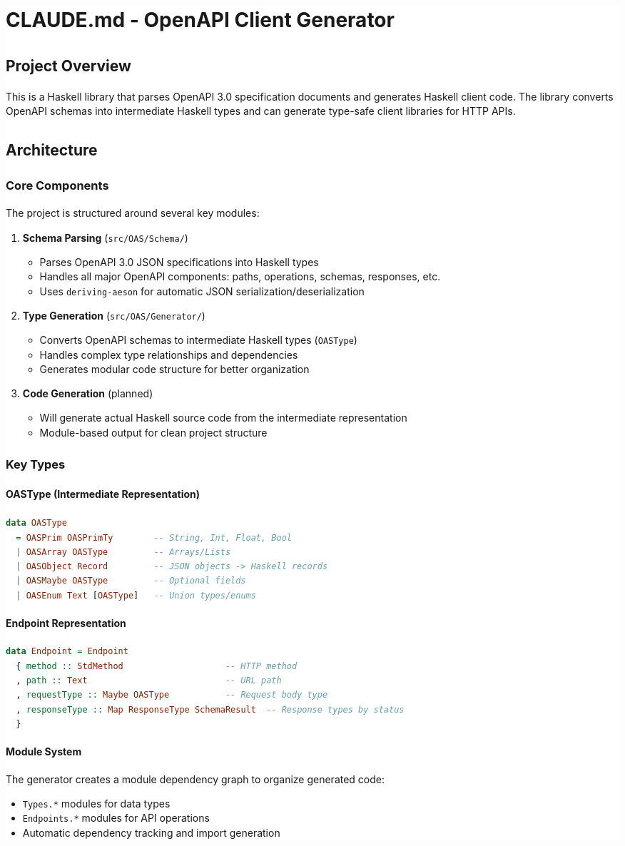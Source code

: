 # CLAUDE.md - OpenAPI Client Generator

## Project Overview

This is a Haskell library that parses OpenAPI 3.0 specification documents and generates Haskell client code. The library converts OpenAPI schemas into intermediate Haskell types and can generate type-safe client libraries for HTTP APIs.

## Architecture

### Core Components

The project is structured around several key modules:

1. **Schema Parsing** (`src/OAS/Schema/`)
   - Parses OpenAPI 3.0 JSON specifications into Haskell types
   - Handles all major OpenAPI components: paths, operations, schemas, responses, etc.
   - Uses `deriving-aeson` for automatic JSON serialization/deserialization

2. **Type Generation** (`src/OAS/Generator/`)
   - Converts OpenAPI schemas to intermediate Haskell types (`OASType`)
   - Handles complex type relationships and dependencies
   - Generates modular code structure for better organization

3. **Code Generation** (planned)
   - Will generate actual Haskell source code from the intermediate representation
   - Module-based output for clean project structure

### Key Types

#### OASType (Intermediate Representation)
```haskell
data OASType
  = OASPrim OASPrimTy        -- String, Int, Float, Bool
  | OASArray OASType         -- Arrays/Lists
  | OASObject Record         -- JSON objects -> Haskell records
  | OASMaybe OASType         -- Optional fields
  | OASEnum Text [OASType]   -- Union types/enums
```

#### Endpoint Representation
```haskell
data Endpoint = Endpoint
  { method :: StdMethod                    -- HTTP method
  , path :: Text                           -- URL path
  , requestType :: Maybe OASType           -- Request body type
  , responseType :: Map ResponseType SchemaResult  -- Response types by status
  }
```

#### Module System
The generator creates a module dependency graph to organize generated code:
- `Types.*` modules for data types
- `Endpoints.*` modules for API operations
- Automatic dependency tracking and import generation
